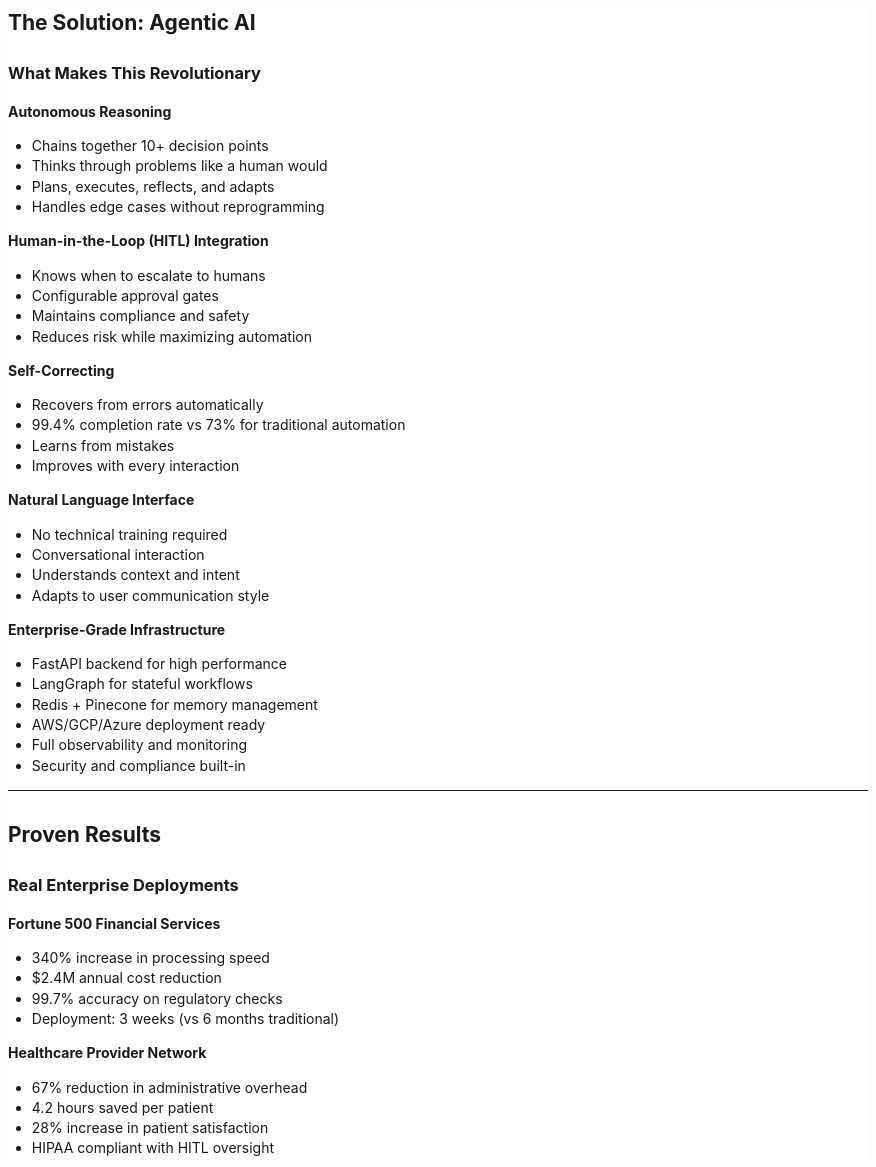 
## The Solution: Agentic AI

### What Makes This Revolutionary

**Autonomous Reasoning**
- Chains together 10+ decision points
- Thinks through problems like a human would
- Plans, executes, reflects, and adapts
- Handles edge cases without reprogramming

**Human-in-the-Loop (HITL) Integration**
- Knows when to escalate to humans
- Configurable approval gates
- Maintains compliance and safety
- Reduces risk while maximizing automation

**Self-Correcting**
- Recovers from errors automatically
- 99.4% completion rate vs 73% for traditional automation
- Learns from mistakes
- Improves with every interaction

**Natural Language Interface**
- No technical training required
- Conversational interaction
- Understands context and intent
- Adapts to user communication style

**Enterprise-Grade Infrastructure**
- FastAPI backend for high performance
- LangGraph for stateful workflows
- Redis + Pinecone for memory management
- AWS/GCP/Azure deployment ready
- Full observability and monitoring
- Security and compliance built-in

---

## Proven Results

### Real Enterprise Deployments

**Fortune 500 Financial Services**
- 340% increase in processing speed
- $2.4M annual cost reduction
- 99.7% accuracy on regulatory checks
- Deployment: 3 weeks (vs 6 months traditional)

**Healthcare Provider Network**
- 67% reduction in administrative overhead
- 4.2 hours saved per patient
- 28% increase in patient satisfaction
- HIPAA compliant with HITL oversight

